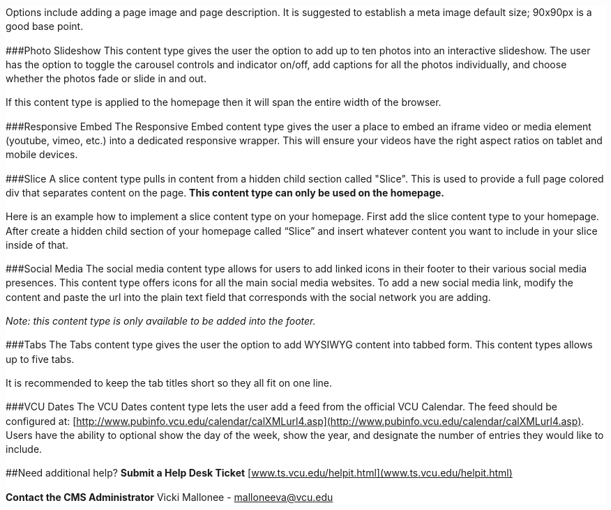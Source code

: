Options include adding a page image and page description. It is suggested to establish a meta image default size; 90x90px is a good base point.

###Photo Slideshow
This content type gives the user the option to add up to ten photos into an interactive slideshow. The user has the option to toggle the carousel controls and indicator on/off, add captions for all the photos individually, and choose whether the photos fade or slide in and out.

If this content type is applied to the homepage then it will span the entire width of the browser.

###Responsive Embed
The Responsive Embed content type gives the user a place to embed an iframe video or media element (youtube, vimeo, etc.) into a dedicated responsive wrapper. This will ensure your videos have the right aspect ratios on tablet and mobile devices.

###Slice
A slice content type pulls in content from a hidden child section called "Slice". This is used to provide a full page colored div that separates content on the page. **This content type can only be used on the homepage.**

Here is an example how to implement a slice content type on your homepage. First add the slice content type to your homepage. After create a hidden child section of your homepage called “Slice” and insert whatever content you want to include in your slice inside of that.

###Social Media
The social media content type allows for users to add linked icons in their footer to their various social media presences. This content type offers icons for all the main social media websites. To add a new social media link, modify the content and paste the url into the plain text field that corresponds with the social network you are adding.

*Note: this content type is only available to be added into the footer.*

###Tabs
The Tabs content type gives the user the option to add WYSIWYG content into tabbed form. This content types allows up to five tabs.

It is recommended to keep the tab titles short so they all fit on one line.

###VCU Dates
The VCU Dates content type lets the user add a feed from the official VCU Calendar. The feed should be configured at: [http://www.pubinfo.vcu.edu/calendar/calXMLurl4.asp](http://www.pubinfo.vcu.edu/calendar/calXMLurl4.asp). Users have the ability to optional show the day of the week, show the year, and designate the number of entries they would like to include.

##Need additional help?
**Submit a Help Desk Ticket**
[www.ts.vcu.edu/helpit.html](www.ts.vcu.edu/helpit.html)

**Contact the CMS Administrator**
Vicki Mallonee - [malloneeva@vcu.edu](mailto:malloneeva@vcu.edu)